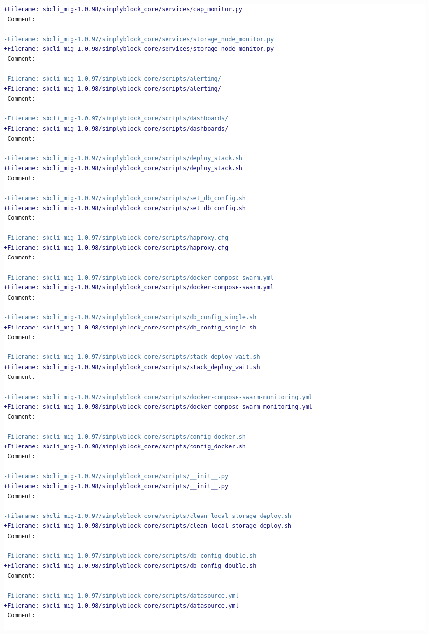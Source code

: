 ```diff
+Filename: sbcli_mig-1.0.98/simplyblock_core/services/cap_monitor.py
 Comment: 
 
-Filename: sbcli_mig-1.0.97/simplyblock_core/services/storage_node_monitor.py
+Filename: sbcli_mig-1.0.98/simplyblock_core/services/storage_node_monitor.py
 Comment: 
 
-Filename: sbcli_mig-1.0.97/simplyblock_core/scripts/alerting/
+Filename: sbcli_mig-1.0.98/simplyblock_core/scripts/alerting/
 Comment: 
 
-Filename: sbcli_mig-1.0.97/simplyblock_core/scripts/dashboards/
+Filename: sbcli_mig-1.0.98/simplyblock_core/scripts/dashboards/
 Comment: 
 
-Filename: sbcli_mig-1.0.97/simplyblock_core/scripts/deploy_stack.sh
+Filename: sbcli_mig-1.0.98/simplyblock_core/scripts/deploy_stack.sh
 Comment: 
 
-Filename: sbcli_mig-1.0.97/simplyblock_core/scripts/set_db_config.sh
+Filename: sbcli_mig-1.0.98/simplyblock_core/scripts/set_db_config.sh
 Comment: 
 
-Filename: sbcli_mig-1.0.97/simplyblock_core/scripts/haproxy.cfg
+Filename: sbcli_mig-1.0.98/simplyblock_core/scripts/haproxy.cfg
 Comment: 
 
-Filename: sbcli_mig-1.0.97/simplyblock_core/scripts/docker-compose-swarm.yml
+Filename: sbcli_mig-1.0.98/simplyblock_core/scripts/docker-compose-swarm.yml
 Comment: 
 
-Filename: sbcli_mig-1.0.97/simplyblock_core/scripts/db_config_single.sh
+Filename: sbcli_mig-1.0.98/simplyblock_core/scripts/db_config_single.sh
 Comment: 
 
-Filename: sbcli_mig-1.0.97/simplyblock_core/scripts/stack_deploy_wait.sh
+Filename: sbcli_mig-1.0.98/simplyblock_core/scripts/stack_deploy_wait.sh
 Comment: 
 
-Filename: sbcli_mig-1.0.97/simplyblock_core/scripts/docker-compose-swarm-monitoring.yml
+Filename: sbcli_mig-1.0.98/simplyblock_core/scripts/docker-compose-swarm-monitoring.yml
 Comment: 
 
-Filename: sbcli_mig-1.0.97/simplyblock_core/scripts/config_docker.sh
+Filename: sbcli_mig-1.0.98/simplyblock_core/scripts/config_docker.sh
 Comment: 
 
-Filename: sbcli_mig-1.0.97/simplyblock_core/scripts/__init__.py
+Filename: sbcli_mig-1.0.98/simplyblock_core/scripts/__init__.py
 Comment: 
 
-Filename: sbcli_mig-1.0.97/simplyblock_core/scripts/clean_local_storage_deploy.sh
+Filename: sbcli_mig-1.0.98/simplyblock_core/scripts/clean_local_storage_deploy.sh
 Comment: 
 
-Filename: sbcli_mig-1.0.97/simplyblock_core/scripts/db_config_double.sh
+Filename: sbcli_mig-1.0.98/simplyblock_core/scripts/db_config_double.sh
 Comment: 
 
-Filename: sbcli_mig-1.0.97/simplyblock_core/scripts/datasource.yml
+Filename: sbcli_mig-1.0.98/simplyblock_core/scripts/datasource.yml
 Comment: 
 
```